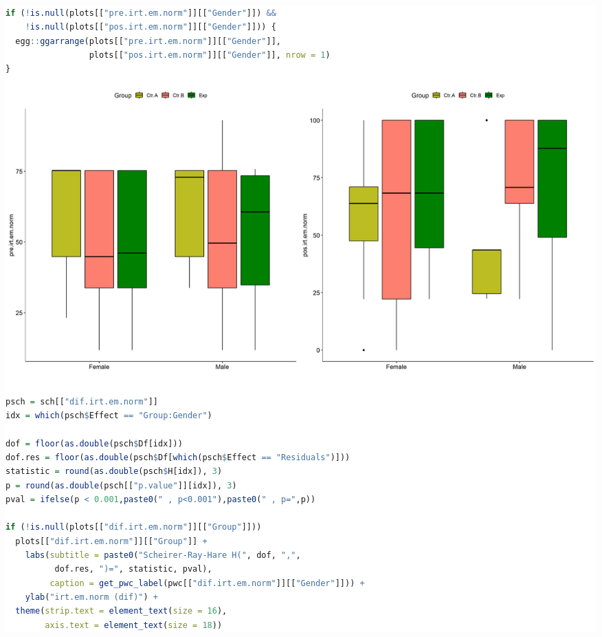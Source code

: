 ``` r
if (!is.null(plots[["pre.irt.em.norm"]][["Gender"]]) &&
    !is.null(plots[["pos.irt.em.norm"]][["Gender"]])) {
  egg::ggarrange(plots[["pre.irt.em.norm"]][["Gender"]],
                 plots[["pos.irt.em.norm"]][["Gender"]], nrow = 1)
}
```

![](H4-irt.em.norm_files/figure-gfm/unnamed-chunk-28-1.png)

``` r
psch = sch[["dif.irt.em.norm"]]
idx = which(psch$Effect == "Group:Gender") 

dof = floor(as.double(psch$Df[idx]))
dof.res = floor(as.double(psch$Df[which(psch$Effect == "Residuals")]))
statistic = round(as.double(psch$H[idx]), 3)
p = round(as.double(psch[["p.value"]][idx]), 3)
pval = ifelse(p < 0.001,paste0(" , p<0.001"),paste0(" , p=",p))

if (!is.null(plots[["dif.irt.em.norm"]][["Group"]]))
  plots[["dif.irt.em.norm"]][["Group"]] +
    labs(subtitle = paste0("Scheirer-Ray-Hare H(", dof, ",", 
          dof.res, ")=", statistic, pval),
         caption = get_pwc_label(pwc[["dif.irt.em.norm"]][["Gender"]])) +
    ylab("irt.em.norm (dif)") +
  theme(strip.text = element_text(size = 16),
        axis.text = element_text(size = 18))
```
